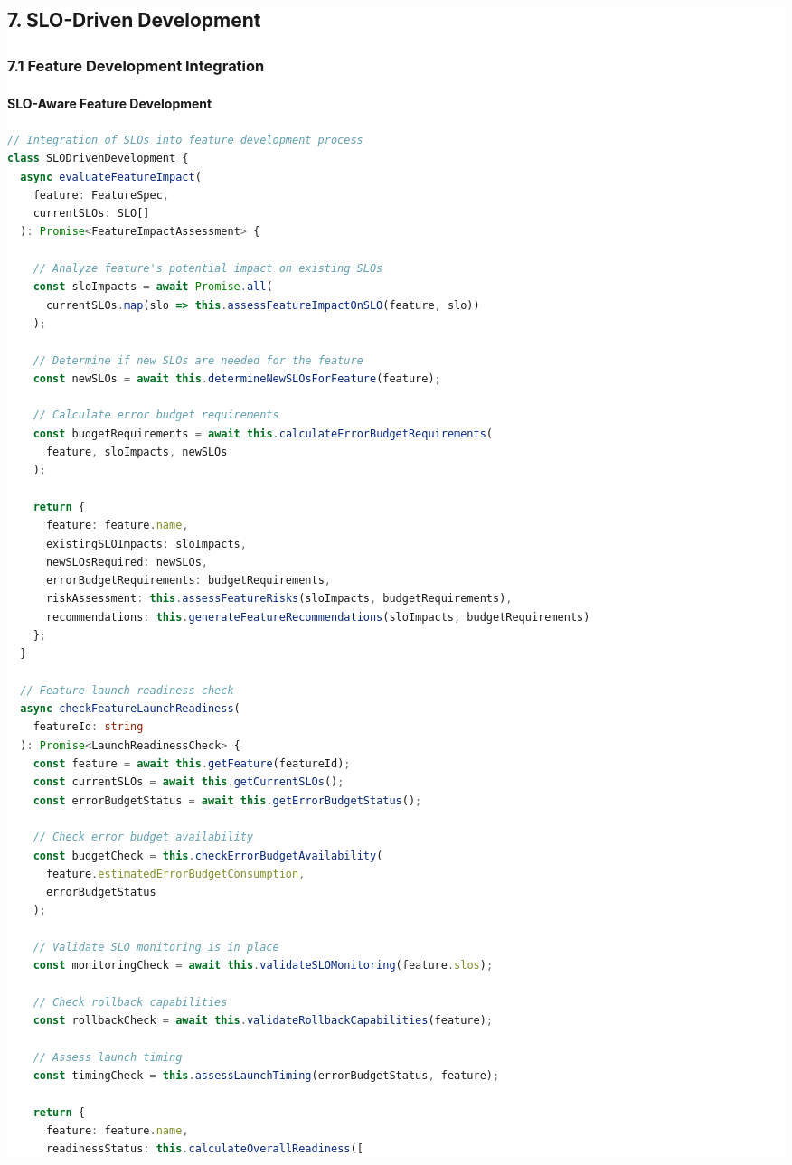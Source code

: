 
## 7. SLO-Driven Development

### 7.1 Feature Development Integration

#### **SLO-Aware Feature Development**
```typescript
// Integration of SLOs into feature development process
class SLODrivenDevelopment {
  async evaluateFeatureImpact(
    feature: FeatureSpec,
    currentSLOs: SLO[]
  ): Promise<FeatureImpactAssessment> {
    
    // Analyze feature's potential impact on existing SLOs
    const sloImpacts = await Promise.all(
      currentSLOs.map(slo => this.assessFeatureImpactOnSLO(feature, slo))
    );
    
    // Determine if new SLOs are needed for the feature
    const newSLOs = await this.determineNewSLOsForFeature(feature);
    
    // Calculate error budget requirements
    const budgetRequirements = await this.calculateErrorBudgetRequirements(
      feature, sloImpacts, newSLOs
    );
    
    return {
      feature: feature.name,
      existingSLOImpacts: sloImpacts,
      newSLOsRequired: newSLOs,
      errorBudgetRequirements: budgetRequirements,
      riskAssessment: this.assessFeatureRisks(sloImpacts, budgetRequirements),
      recommendations: this.generateFeatureRecommendations(sloImpacts, budgetRequirements)
    };
  }

  // Feature launch readiness check
  async checkFeatureLaunchReadiness(
    featureId: string
  ): Promise<LaunchReadinessCheck> {
    const feature = await this.getFeature(featureId);
    const currentSLOs = await this.getCurrentSLOs();
    const errorBudgetStatus = await this.getErrorBudgetStatus();
    
    // Check error budget availability
    const budgetCheck = this.checkErrorBudgetAvailability(
      feature.estimatedErrorBudgetConsumption,
      errorBudgetStatus
    );
    
    // Validate SLO monitoring is in place
    const monitoringCheck = await this.validateSLOMonitoring(feature.slos);
    
    // Check rollback capabilities
    const rollbackCheck = await this.validateRollbackCapabilities(feature);
    
    // Assess launch timing
    const timingCheck = this.assessLaunchTiming(errorBudgetStatus, feature);
    
    return {
      feature: feature.name,
      readinessStatus: this.calculateOverallReadiness([
```